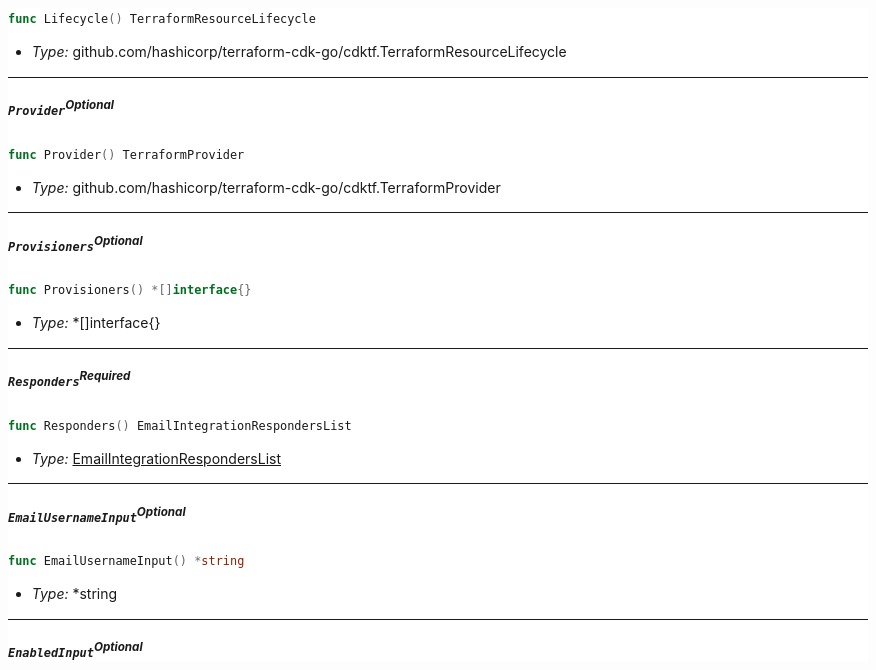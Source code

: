 ```go
func Lifecycle() TerraformResourceLifecycle
```

- *Type:* github.com/hashicorp/terraform-cdk-go/cdktf.TerraformResourceLifecycle

---

##### `Provider`<sup>Optional</sup> <a name="Provider" id="rhizo-co-terraform-provider-opsgenie.emailIntegration.EmailIntegration.property.provider"></a>

```go
func Provider() TerraformProvider
```

- *Type:* github.com/hashicorp/terraform-cdk-go/cdktf.TerraformProvider

---

##### `Provisioners`<sup>Optional</sup> <a name="Provisioners" id="rhizo-co-terraform-provider-opsgenie.emailIntegration.EmailIntegration.property.provisioners"></a>

```go
func Provisioners() *[]interface{}
```

- *Type:* *[]interface{}

---

##### `Responders`<sup>Required</sup> <a name="Responders" id="rhizo-co-terraform-provider-opsgenie.emailIntegration.EmailIntegration.property.responders"></a>

```go
func Responders() EmailIntegrationRespondersList
```

- *Type:* <a href="#rhizo-co-terraform-provider-opsgenie.emailIntegration.EmailIntegrationRespondersList">EmailIntegrationRespondersList</a>

---

##### `EmailUsernameInput`<sup>Optional</sup> <a name="EmailUsernameInput" id="rhizo-co-terraform-provider-opsgenie.emailIntegration.EmailIntegration.property.emailUsernameInput"></a>

```go
func EmailUsernameInput() *string
```

- *Type:* *string

---

##### `EnabledInput`<sup>Optional</sup> <a name="EnabledInput" id="rhizo-co-terraform-provider-opsgenie.emailIntegration.EmailIntegration.property.enabledInput"></a>
